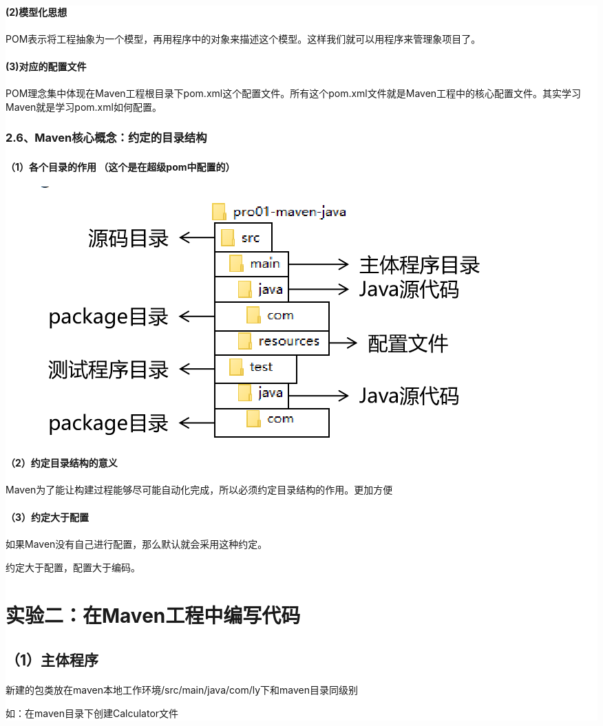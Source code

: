 #### (2)模型化思想

POM表示将工程抽象为一个模型，再用程序中的对象来描述这个模型。这样我们就可以用程序来管理象项目了。

#### (3)对应的配置文件

POM理念集中体现在Maven工程根目录下pom.xml这个配置文件。所有这个pom.xml文件就是Maven工程中的核心配置文件。其实学习Maven就是学习pom.xml如何配置。

### 2.6、Maven核心概念：约定的目录结构

#### （1）各个目录的作用 （这个是在超级pom中配置的）

![](maven工程目录结构.PNG)

#### （2）约定目录结构的意义

Maven为了能让构建过程能够尽可能自动化完成，所以必须约定目录结构的作用。更加方便

#### （3）约定大于配置

如果Maven没有自己进行配置，那么默认就会采用这种约定。

约定大于配置，配置大于编码。

# 实验二：在Maven工程中编写代码

## （1）主体程序 

新建的包类放在maven本地工作环境/src/main/java/com/ly下和maven目录同级别

如：在maven目录下创建Calculator文件
